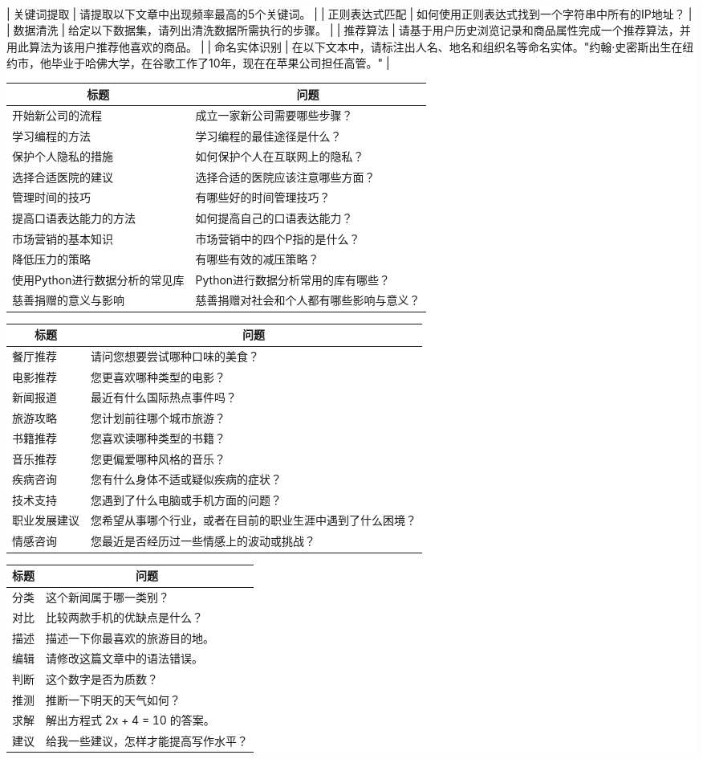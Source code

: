 | 关键词提取                       | 请提取以下文章中出现频率最高的5个关键词。                                                                                                                                                                                                                                                         |
| 正则表达式匹配                   | 如何使用正则表达式找到一个字符串中所有的IP地址？                                                                                                                                                                                                                                                |
| 数据清洗                         | 给定以下数据集，请列出清洗数据所需执行的步骤。                                                                                                                                                                                                                                                      |
| 推荐算法                         | 请基于用户历史浏览记录和商品属性完成一个推荐算法，并用此算法为该用户推荐他喜欢的商品。                                                                                                                                                                                                             |
| 命名实体识别                     | 在以下文本中，请标注出人名、地名和组织名等命名实体。"约翰·史密斯出生在纽约市，他毕业于哈佛大学，在谷歌工作了10年，现在在苹果公司担任高管。"                                                                                                                                      |

| 标题 | 问题 |
| --- | --- |
| 开始新公司的流程 | 成立一家新公司需要哪些步骤？ |
| 学习编程的方法 | 学习编程的最佳途径是什么？ |
| 保护个人隐私的措施 | 如何保护个人在互联网上的隐私？ |
| 选择合适医院的建议 | 选择合适的医院应该注意哪些方面？ |
| 管理时间的技巧 | 有哪些好的时间管理技巧？ |
| 提高口语表达能力的方法 | 如何提高自己的口语表达能力？ |
| 市场营销的基本知识 | 市场营销中的四个P指的是什么？ |
| 降低压力的策略 | 有哪些有效的减压策略？ |
| 使用Python进行数据分析的常见库 | Python进行数据分析常用的库有哪些？ |
| 慈善捐赠的意义与影响 | 慈善捐赠对社会和个人都有哪些影响与意义？ |

|标题|问题|
|----|----|
|餐厅推荐|请问您想要尝试哪种口味的美食？|
|电影推荐|您更喜欢哪种类型的电影？|
|新闻报道|最近有什么国际热点事件吗？|
|旅游攻略|您计划前往哪个城市旅游？|
|书籍推荐|您喜欢读哪种类型的书籍？|
|音乐推荐|您更偏爱哪种风格的音乐？|
|疾病咨询|您有什么身体不适或疑似疾病的症状？|
|技术支持|您遇到了什么电脑或手机方面的问题？|
|职业发展建议|您希望从事哪个行业，或者在目前的职业生涯中遇到了什么困境？|
|情感咨询|您最近是否经历过一些情感上的波动或挑战？|

| 标题 | 问题 |
| --- | --- |
| 分类 | 这个新闻属于哪一类别？ |
| 对比 | 比较两款手机的优缺点是什么？ |
| 描述 | 描述一下你最喜欢的旅游目的地。 |
| 编辑 | 请修改这篇文章中的语法错误。 |
| 判断 | 这个数字是否为质数？ |
| 推测 | 推断一下明天的天气如何？ |
| 求解 | 解出方程式 2x + 4 = 10 的答案。 |
| 建议 | 给我一些建议，怎样才能提高写作水平？ |